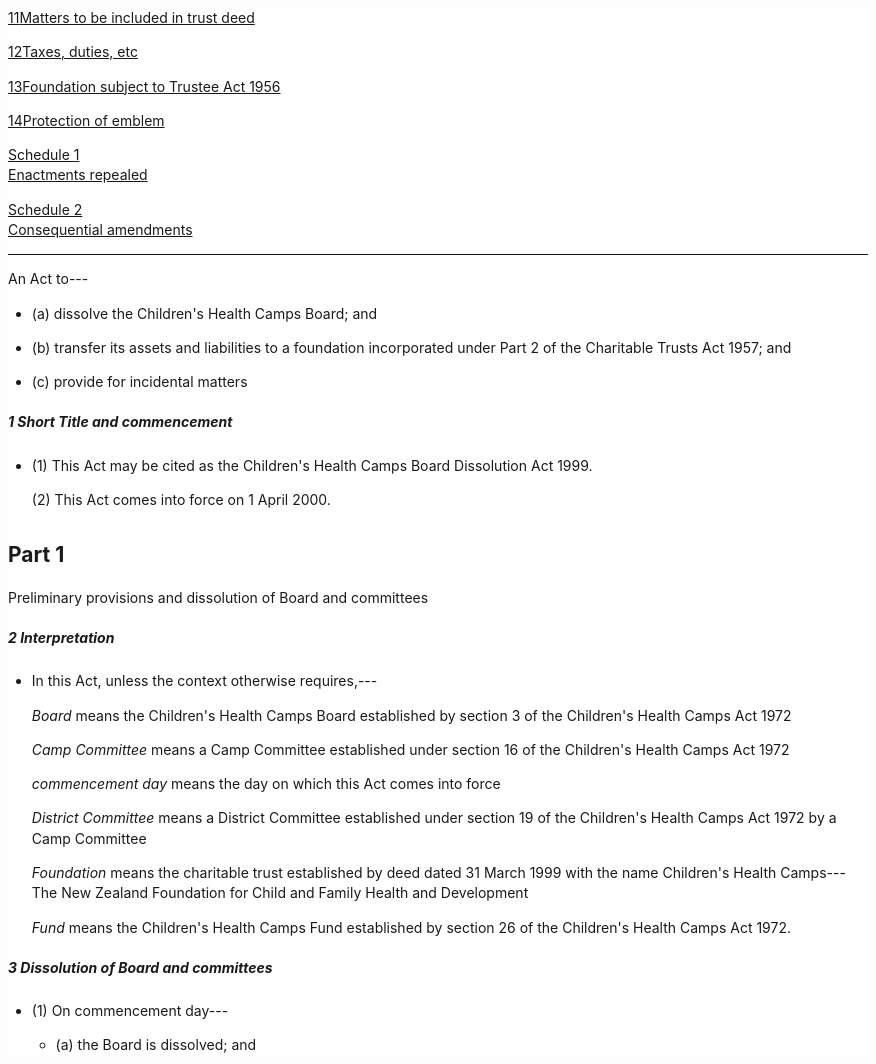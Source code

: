 [11][16][][16][Matters to be included in trust deed][16]

[12][17][][17][Taxes, duties, etc][17]

[13][18][][18][Foundation subject to Trustee Act 1956][18]

[14][19][][19][Protection of emblem][19]

[Schedule 1][20]  
[Enactments repealed][20]

[Schedule 2][21]  
[Consequential amendments][21]

---

An Act to---
    
*   (a) dissolve the Children's Health Camps Board; and

*   (b) transfer its assets and liabilities to a foundation incorporated under Part 2 of the Charitable Trusts Act 1957; and

*   (c) provide for incidental matters

##### 1 Short Title and commencement
    
*   (1) This Act may be cited as the Children's Health Camps Board Dissolution Act 1999\.
    
    (2) This Act comes into force on 1 April 2000\.

## Part 1  
Preliminary provisions and dissolution of Board and committees

##### 2 Interpretation
    
*   In this Act, unless the context otherwise requires,---
    
    _Board_ means the Children's Health Camps Board established by section 3 of the Children's Health Camps Act 1972
    
    _Camp Committee_ means a Camp Committee established under section 16 of the Children's Health Camps Act 1972
    
    _commencement day_ means the day on which this Act comes into force
    
    _District Committee_ means a District Committee established under section 19 of the Children's Health Camps Act 1972 by a Camp Committee
    
    _Foundation_ means the charitable trust established by deed dated 31 March 1999 with the name Children's Health Camps---The New Zealand Foundation for Child and Family Health and Development
    
    _Fund_ means the Children's Health Camps Fund established by section 26 of the Children's Health Camps Act 1972\.

##### 3 Dissolution of Board and committees
    
*   (1) On commencement day---
        
    *   (a) the Board is dissolved; and
    

[0]: http://www.legislation.govt.nz/act/public/1999/0141/latest/link.aspx?id=DLM195466
[1]: http://www.legislation.govt.nz/act/public/1999/0141/latest/whole.html#DLM49626
[2]: http://www.legislation.govt.nz/act/public/1999/0141/latest/whole.html#DLM49628
[3]: http://www.legislation.govt.nz/act/public/1999/0141/latest/whole.html#DLM49629
[4]: http://www.legislation.govt.nz/act/public/1999/0141/latest/whole.html#DLM49630
[5]: http://www.legislation.govt.nz/act/public/1999/0141/latest/whole.html#DLM49643
[6]: http://www.legislation.govt.nz/act/public/1999/0141/latest/whole.html#DLM49644
[7]: http://www.legislation.govt.nz/act/public/1999/0141/latest/whole.html#DLM49645
[8]: http://www.legislation.govt.nz/act/public/1999/0141/latest/whole.html#DLM49646
[9]: http://www.legislation.govt.nz/act/public/1999/0141/latest/whole.html#DLM49648
[10]: http://www.legislation.govt.nz/act/public/1999/0141/latest/whole.html#DLM49649
[11]: http://www.legislation.govt.nz/act/public/1999/0141/latest/whole.html#DLM49650
[12]: http://www.legislation.govt.nz/act/public/1999/0141/latest/whole.html#DLM49651
[13]: http://www.legislation.govt.nz/act/public/1999/0141/latest/whole.html#DLM49652
[14]: http://www.legislation.govt.nz/act/public/1999/0141/latest/whole.html#DLM49653
[15]: http://www.legislation.govt.nz/act/public/1999/0141/latest/whole.html#DLM49654
[16]: http://www.legislation.govt.nz/act/public/1999/0141/latest/whole.html#DLM49655
[17]: http://www.legislation.govt.nz/act/public/1999/0141/latest/whole.html#DLM49656
[18]: http://www.legislation.govt.nz/act/public/1999/0141/latest/whole.html#DLM49657
[19]: http://www.legislation.govt.nz/act/public/1999/0141/latest/whole.html#DLM49658
[20]: http://www.legislation.govt.nz/act/public/1999/0141/latest/whole.html#DLM49659
[21]: http://www.legislation.govt.nz/act/public/1999/0141/latest/whole.html#DLM49660
[22]: http://www.legislation.govt.nz/act/public/1999/0141/latest/link.aspx?id=DLM88956
[23]: http://www.legislation.govt.nz/act/public/1999/0141/latest/link.aspx?id=DLM225641
[24]: http://www.legislation.govt.nz/act/public/1999/0141/latest/link.aspx?id=DLM359333
[25]: http://www.legislation.govt.nz/act/public/1999/0141/latest/link.aspx?id=DLM304703
[26]: http://www.legislation.govt.nz/act/public/1999/0141/latest/link.aspx?id=DLM3360714
[27]: http://www.legislation.govt.nz/act/public/1999/0141/latest/link.aspx?id=DLM295712
[28]: http://www.legislation.govt.nz/act/public/1999/0141/latest/link.aspx?id=DLM390522
[29]: http://www.legislation.govt.nz/act/public/1999/0141/latest/link.aspx?id=DLM34678
[30]: http://www.legislation.govt.nz/act/public/1999/0141/latest/link.aspx?id=DLM261821
[31]: http://www.legislation.govt.nz/act/public/1999/0141/latest/link.aspx?id=DLM123080
[32]: http://www.legislation.govt.nz/act/public/1999/0141/latest/link.aspx?id=DLM65921
[33]: http://www.legislation.govt.nz/act/public/1999/0141/latest/link.aspx?id=DLM431296
[34]: http://www.legislation.govt.nz/act/public/1999/0141/latest/link.aspx?id=DLM324284
[35]: http://www.legislation.govt.nz/act/public/1999/0141/latest/link.aspx?id=DLM147094
[36]: http://www.legislation.govt.nz/act/public/1999/0141/latest/link.aspx?id=DLM187046
[37]: http://www.legislation.govt.nz/act/public/1999/0141/latest/link.aspx?id=DLM52294
[38]: http://www.legislation.govt.nz/act/public/1999/0141/latest/link.aspx?id=DLM333589
[39]: http://www.legislation.govt.nz/act/public/1999/0141/latest/link.aspx?id=DLM195439
[40]: http://www.legislation.govt.nz/act/public/1999/0141/latest/link.aspx?id=DLM195468
[41]: http://www.legislation.govt.nz/act/public/1999/0141/latest/link.aspx?id=DLM195470